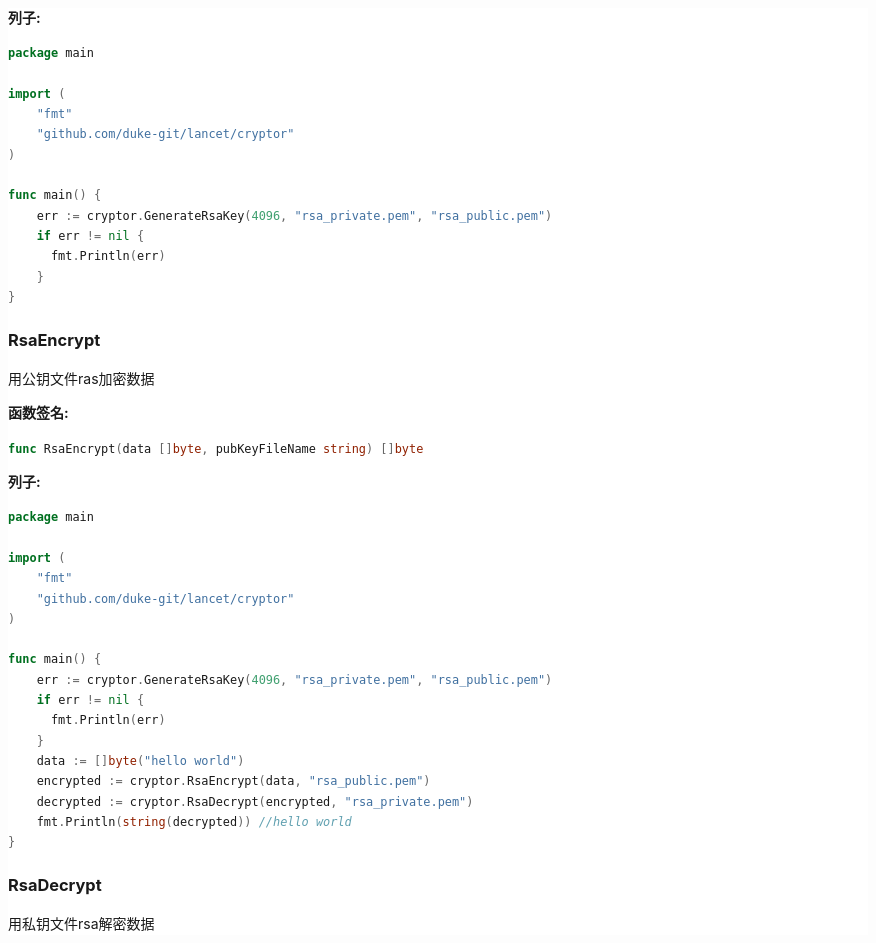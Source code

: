 <b>列子:</b>

```go
package main

import (
    "fmt"
    "github.com/duke-git/lancet/cryptor"
)

func main() {
  	err := cryptor.GenerateRsaKey(4096, "rsa_private.pem", "rsa_public.pem")
  	if err != nil {
      fmt.Println(err)
  	}
}
```



### <span id="RsaEncrypt">RsaEncrypt</span>

<p>用公钥文件ras加密数据</p>

<b>函数签名:</b>

```go
func RsaEncrypt(data []byte, pubKeyFileName string) []byte
```

<b>列子:</b>

```go
package main

import (
    "fmt"
    "github.com/duke-git/lancet/cryptor"
)

func main() {
  	err := cryptor.GenerateRsaKey(4096, "rsa_private.pem", "rsa_public.pem")
  	if err != nil {
      fmt.Println(err)
  	}
  	data := []byte("hello world")
    encrypted := cryptor.RsaEncrypt(data, "rsa_public.pem")
    decrypted := cryptor.RsaDecrypt(encrypted, "rsa_private.pem")
  	fmt.Println(string(decrypted)) //hello world
}
```



### <span id="RsaDecrypt">RsaDecrypt</span>

<p>用私钥文件rsa解密数据</p>
